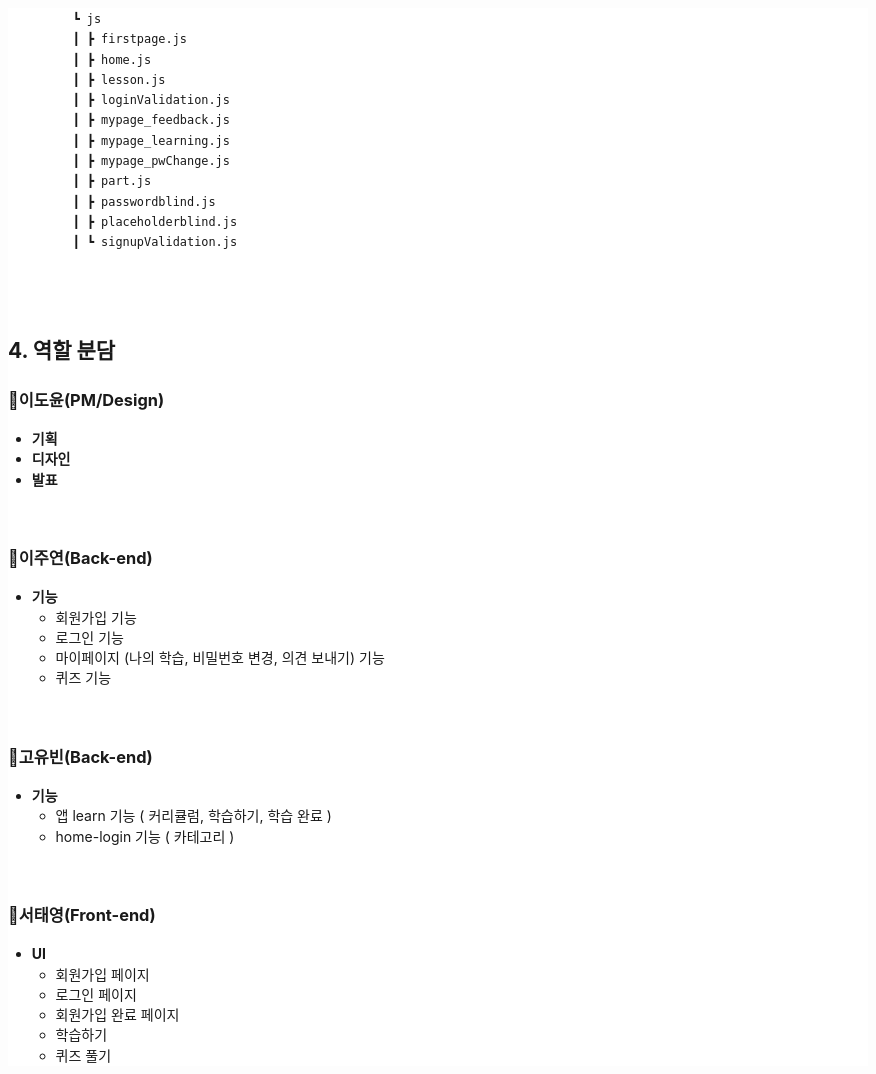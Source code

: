```
         ┗ js
         ┃ ┣ firstpage.js
         ┃ ┣ home.js
         ┃ ┣ lesson.js
         ┃ ┣ loginValidation.js
         ┃ ┣ mypage_feedback.js
         ┃ ┣ mypage_learning.js
         ┃ ┣ mypage_pwChange.js
         ┃ ┣ part.js
         ┃ ┣ passwordblind.js
         ┃ ┣ placeholderblind.js
         ┃ ┗ signupValidation.js
     
```

<br>

## 4. 역할 분담

### 🦁이도윤(PM/Design)

- **기획**
- **디자인**
- **발표**


<br>
    
### 🦁이주연(Back-end)

- **기능**
    - 회원가입 기능
    - 로그인 기능
    - 마이페이지 (나의 학습, 비밀번호 변경, 의견 보내기) 기능
    - 퀴즈 기능 

<br>

### 🦁고유빈(Back-end)

- **기능**
    - 앱 learn 기능 ( 커리큘럼, 학습하기, 학습 완료 )
    - home-login 기능 ( 카테고리 )

<br>

### 🦁서태영(Front-end)

- **UI**
    - 회원가입 페이지
    - 로그인 페이지
    - 회원가입 완료 페이지
    - 학습하기
    - 퀴즈 풀기 
    